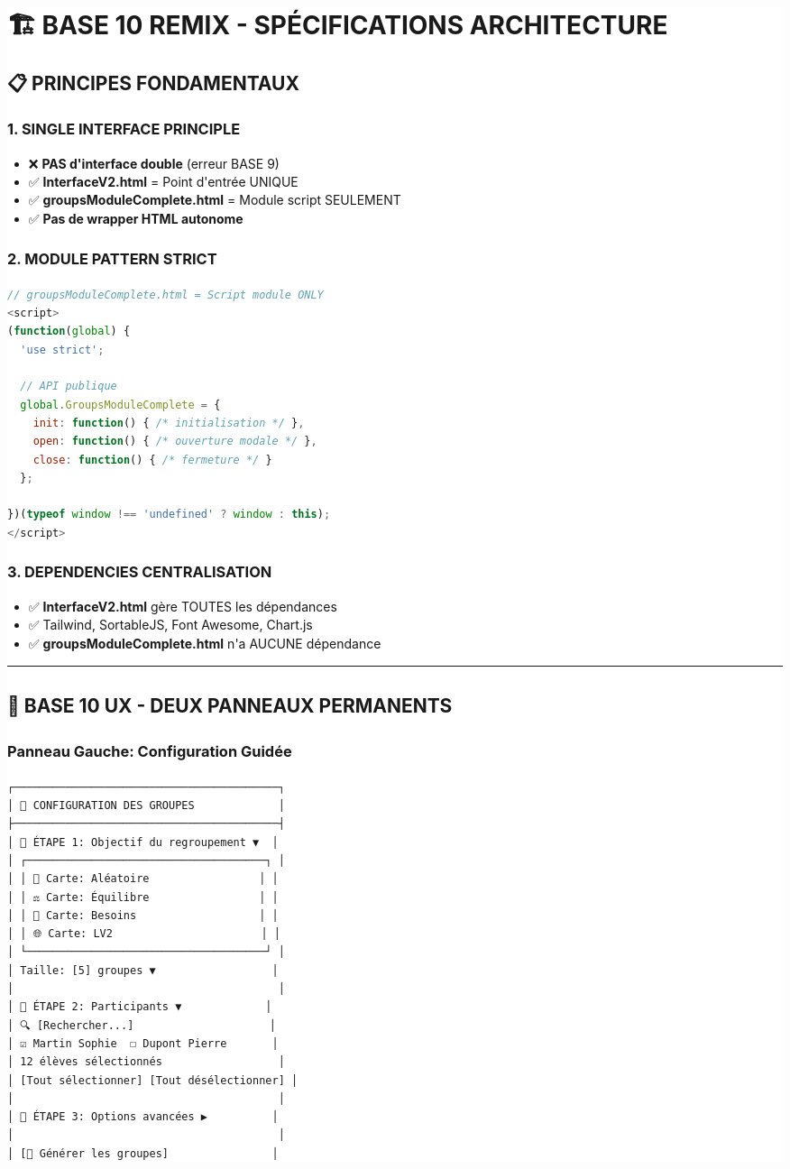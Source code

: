 # 🏗️ **BASE 10 REMIX - SPÉCIFICATIONS ARCHITECTURE**

## 📋 **PRINCIPES FONDAMENTAUX**

### **1. SINGLE INTERFACE PRINCIPLE**
- ❌ **PAS d'interface double** (erreur BASE 9)
- ✅ **InterfaceV2.html** = Point d'entrée UNIQUE
- ✅ **groupsModuleComplete.html** = Module script SEULEMENT
- ✅ **Pas de wrapper HTML autonome**

### **2. MODULE PATTERN STRICT**
```javascript
// groupsModuleComplete.html = Script module ONLY
<script>
(function(global) {
  'use strict';
  
  // API publique
  global.GroupsModuleComplete = {
    init: function() { /* initialisation */ },
    open: function() { /* ouverture modale */ },
    close: function() { /* fermeture */ }
  };
  
})(typeof window !== 'undefined' ? window : this);
</script>
```

### **3. DEPENDENCIES CENTRALISATION**
- ✅ **InterfaceV2.html** gère TOUTES les dépendances
- ✅ Tailwind, SortableJS, Font Awesome, Chart.js
- ✅ **groupsModuleComplete.html** n'a AUCUNE dépendance

---

## 🎯 **BASE 10 UX - DEUX PANNEAUX PERMANENTS**

### **Panneau Gauche: Configuration Guidée**
```
┌─────────────────────────────────────────┐
│ 🎯 CONFIGURATION DES GROUPES             │
├─────────────────────────────────────────┤
│ 📂 ÉTAPE 1: Objectif du regroupement ▼  │
│ ┌─────────────────────────────────────┐ │
│ │ 🎲 Carte: Aléatoire                 │ │
│ │ ⚖️ Carte: Équilibre                 │ │
│ │ 🎯 Carte: Besoins                   │ │
│ │ 🌐 Carte: LV2                       │ │
│ └─────────────────────────────────────┘ │
│ Taille: [5] groupes ▼                  │
│                                         │
│ 📂 ÉTAPE 2: Participants ▼             │
│ 🔍 [Rechercher...]                     │
│ ☑ Martin Sophie  ☐ Dupont Pierre       │
│ 12 élèves sélectionnés                  │
│ [Tout sélectionner] [Tout désélectionner] │
│                                         │
│ 📂 ÉTAPE 3: Options avancées ▶          │
│                                         │
│ [🎲 Générer les groupes]                │
```